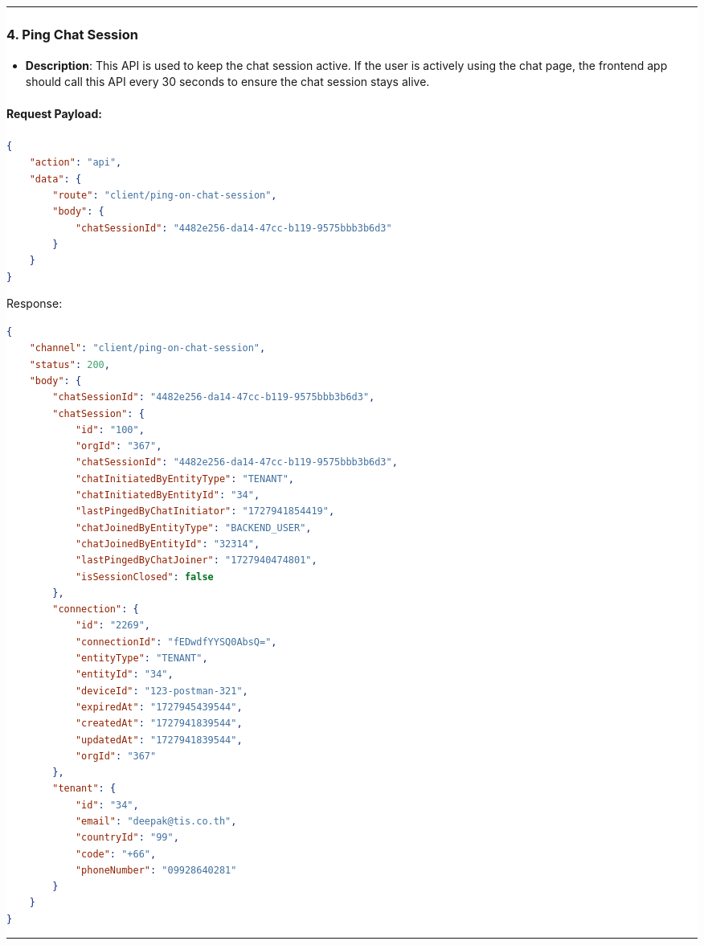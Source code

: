 
---

### 4. Ping Chat Session

- **Description**: This API is used to keep the chat session active. If the user is actively using the chat page, the frontend app should call this API every 30 seconds to ensure the chat session stays alive.

#### Request Payload:

```json
{
    "action": "api",
    "data": {
        "route": "client/ping-on-chat-session",
        "body": {
            "chatSessionId": "4482e256-da14-47cc-b119-9575bbb3b6d3"
        }
    }
}
```

Response:
```json
{
    "channel": "client/ping-on-chat-session",
    "status": 200,
    "body": {
        "chatSessionId": "4482e256-da14-47cc-b119-9575bbb3b6d3",
        "chatSession": {
            "id": "100",
            "orgId": "367",
            "chatSessionId": "4482e256-da14-47cc-b119-9575bbb3b6d3",
            "chatInitiatedByEntityType": "TENANT",
            "chatInitiatedByEntityId": "34",
            "lastPingedByChatInitiator": "1727941854419",
            "chatJoinedByEntityType": "BACKEND_USER",
            "chatJoinedByEntityId": "32314",
            "lastPingedByChatJoiner": "1727940474801",
            "isSessionClosed": false
        },
        "connection": {
            "id": "2269",
            "connectionId": "fEDwdfYYSQ0AbsQ=",
            "entityType": "TENANT",
            "entityId": "34",
            "deviceId": "123-postman-321",
            "expiredAt": "1727945439544",
            "createdAt": "1727941839544",
            "updatedAt": "1727941839544",
            "orgId": "367"
        },
        "tenant": {
            "id": "34",
            "email": "deepak@tis.co.th",
            "countryId": "99",
            "code": "+66",
            "phoneNumber": "09928640281"
        }
    }
}
```

---